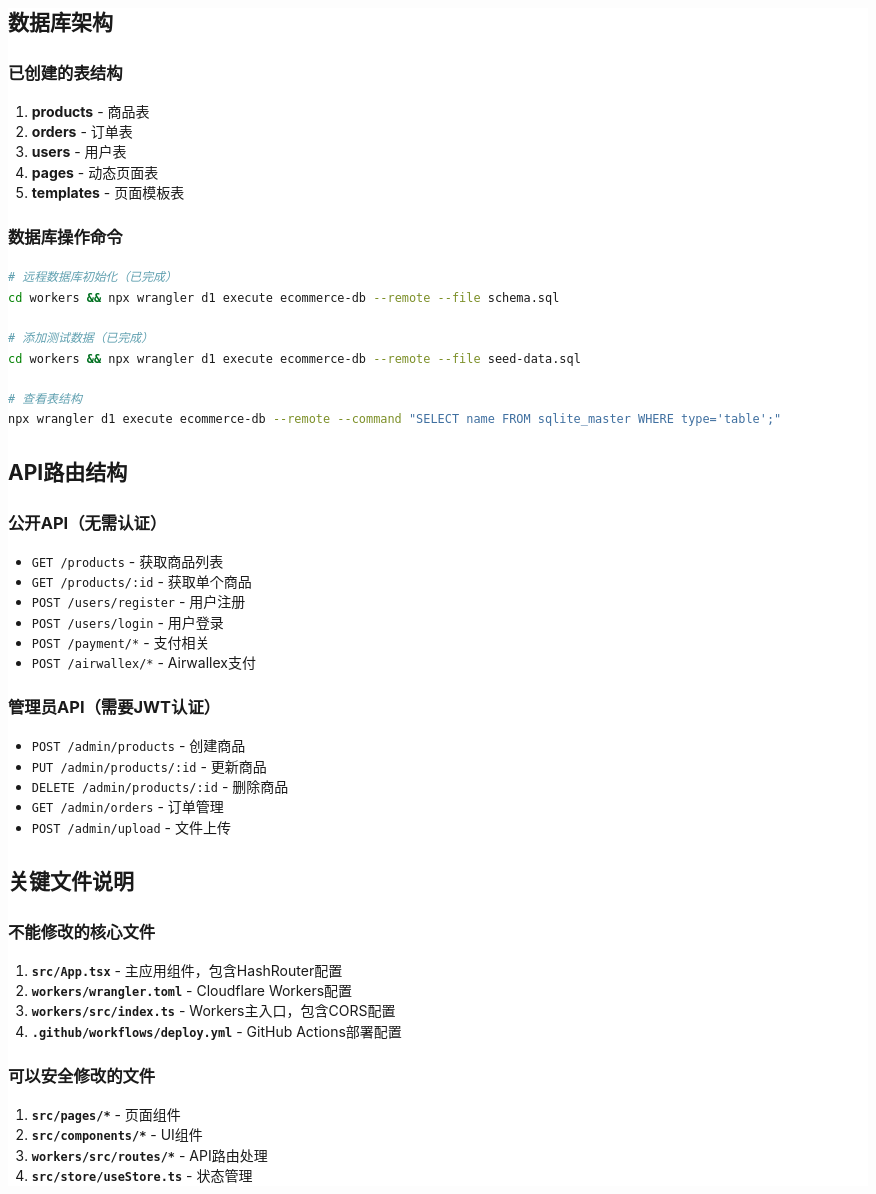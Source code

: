 ## 数据库架构

### 已创建的表结构
1. **products** - 商品表
2. **orders** - 订单表  
3. **users** - 用户表
4. **pages** - 动态页面表
5. **templates** - 页面模板表

### 数据库操作命令
```bash
# 远程数据库初始化（已完成）
cd workers && npx wrangler d1 execute ecommerce-db --remote --file schema.sql

# 添加测试数据（已完成）
cd workers && npx wrangler d1 execute ecommerce-db --remote --file seed-data.sql

# 查看表结构
npx wrangler d1 execute ecommerce-db --remote --command "SELECT name FROM sqlite_master WHERE type='table';"
```

## API路由结构

### 公开API（无需认证）
- `GET /products` - 获取商品列表
- `GET /products/:id` - 获取单个商品
- `POST /users/register` - 用户注册
- `POST /users/login` - 用户登录
- `POST /payment/*` - 支付相关
- `POST /airwallex/*` - Airwallex支付

### 管理员API（需要JWT认证）
- `POST /admin/products` - 创建商品
- `PUT /admin/products/:id` - 更新商品
- `DELETE /admin/products/:id` - 删除商品
- `GET /admin/orders` - 订单管理
- `POST /admin/upload` - 文件上传

## 关键文件说明

### 不能修改的核心文件
1. **`src/App.tsx`** - 主应用组件，包含HashRouter配置
2. **`workers/wrangler.toml`** - Cloudflare Workers配置
3. **`workers/src/index.ts`** - Workers主入口，包含CORS配置
4. **`.github/workflows/deploy.yml`** - GitHub Actions部署配置

### 可以安全修改的文件
1. **`src/pages/*`** - 页面组件
2. **`src/components/*`** - UI组件
3. **`workers/src/routes/*`** - API路由处理
4. **`src/store/useStore.ts`** - 状态管理
